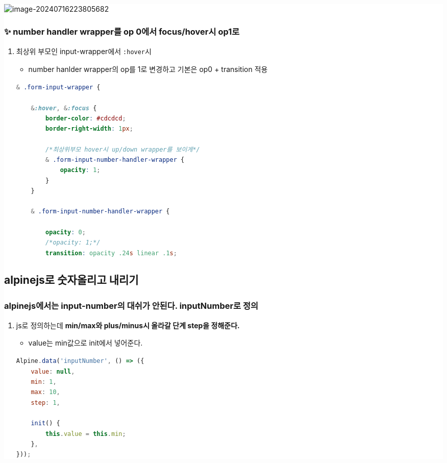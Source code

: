    ![image-20240716223805682](https://raw.githubusercontent.com/is2js/screenshots/main/image-20240716223805682.png)







### ✨ number handler wrapper를 op 0에서 focus/hover시 op1로

1. 최상위 부모인 input-wrapper에서 `:hover`시

   - number hanlder wrapper의 op를 1로 변경하고 기본은 op0 + transition 적용

   ```css
   & .form-input-wrapper {
   
       &:hover, &:focus {
           border-color: #cdcdcd;
           border-right-width: 1px;
   
           /*최상위부모 hover시 up/down wrapper를 보이게*/
           & .form-input-number-handler-wrapper {
               opacity: 1;
           }
       }
       
       & .form-input-number-handler-wrapper {
   
           opacity: 0;
           /*opacity: 1;*/
           transition: opacity .24s linear .1s;
   ```

   







## alpinejs로 숫자올리고 내리기

### alpinejs에서는 input-number의 대쉬가 안된다. inputNumber로 정의

1. js로 정의하는데 **min/max와 plus/minus시 올라갈 단계 step을 정해준다.**

   - value는 min값으로 init에서 넣어준다.

   ```js
   Alpine.data('inputNumber', () => ({
       value: null,
       min: 1,
       max: 10,
       step: 1,
   
       init() {
           this.value = this.min;
       },
   }));
   ```
